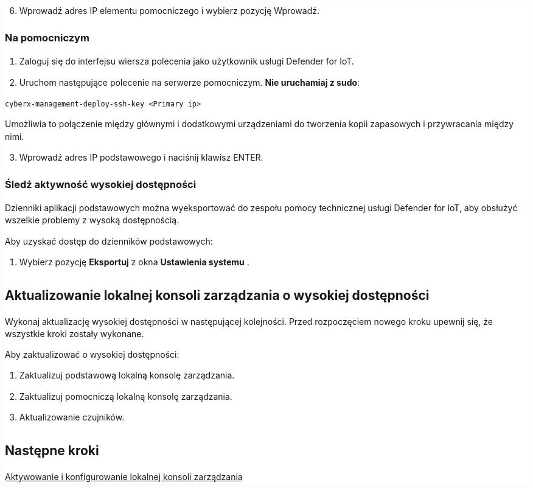 6. Wprowadź adres IP elementu pomocniczego i wybierz pozycję Wprowadź.

### <a name="on-the-secondary"></a>Na pomocniczym

1. Zaloguj się do interfejsu wiersza polecenia jako użytkownik usługi Defender for IoT.

2. Uruchom następujące polecenie na serwerze pomocniczym. **Nie uruchamiaj z sudo**:

```azurecli-interactive
cyberx-management-deploy-ssh-key <Primary ip>
```

Umożliwia to połączenie między głównymi i dodatkowymi urządzeniami do tworzenia kopii zapasowych i przywracania między nimi.

3. Wprowadź adres IP podstawowego i naciśnij klawisz ENTER.

### <a name="track-high-availability-activity"></a>Śledź aktywność wysokiej dostępności

Dzienniki aplikacji podstawowych można wyeksportować do zespołu pomocy technicznej usługi Defender for IoT, aby obsłużyć wszelkie problemy z wysoką dostępnością.  

Aby uzyskać dostęp do dzienników podstawowych:

1. Wybierz pozycję **Eksportuj** z okna **Ustawienia systemu** .

## <a name="update-the-on-premises-management-console-with-high-availability"></a>Aktualizowanie lokalnej konsoli zarządzania o wysokiej dostępności

Wykonaj aktualizację wysokiej dostępności w następującej kolejności. Przed rozpoczęciem nowego kroku upewnij się, że wszystkie kroki zostały wykonane.

Aby zaktualizować o wysokiej dostępności:

1. Zaktualizuj podstawową lokalną konsolę zarządzania.

2. Zaktualizuj pomocniczą lokalną konsolę zarządzania.

3. Aktualizowanie czujników.

## <a name="next-steps"></a>Następne kroki

[Aktywowanie i konfigurowanie lokalnej konsoli zarządzania](how-to-activate-and-set-up-your-on-premises-management-console.md)
